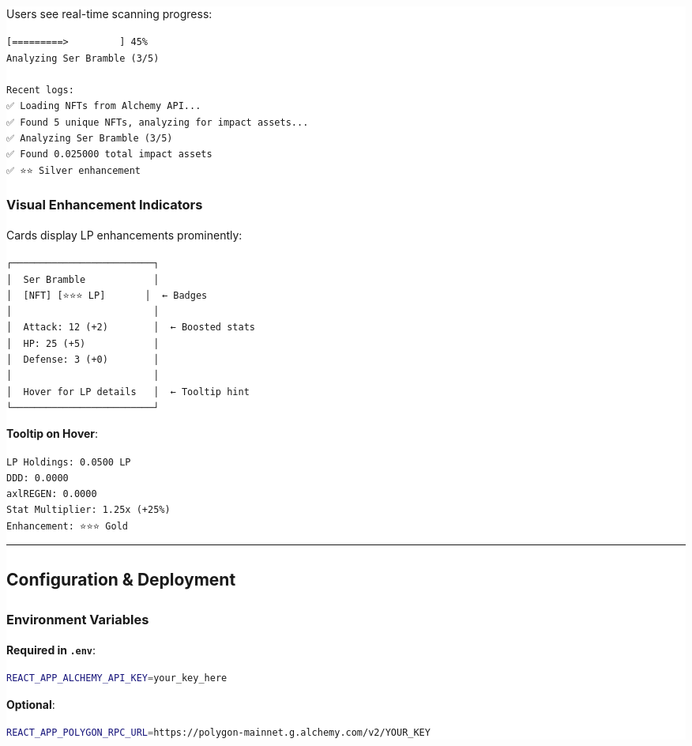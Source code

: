 Users see real-time scanning progress:

```
[=========>         ] 45%
Analyzing Ser Bramble (3/5)

Recent logs:
✅ Loading NFTs from Alchemy API...
✅ Found 5 unique NFTs, analyzing for impact assets...
✅ Analyzing Ser Bramble (3/5)
✅ Found 0.025000 total impact assets
✅ ⭐⭐ Silver enhancement
```

### Visual Enhancement Indicators

Cards display LP enhancements prominently:

```
┌─────────────────────────┐
│  Ser Bramble            │
│  [NFT] [⭐⭐⭐ LP]       │  ← Badges
│                         │
│  Attack: 12 (+2)        │  ← Boosted stats
│  HP: 25 (+5)            │
│  Defense: 3 (+0)        │
│                         │
│  Hover for LP details   │  ← Tooltip hint
└─────────────────────────┘
```

**Tooltip on Hover**:
```
LP Holdings: 0.0500 LP
DDD: 0.0000
axlREGEN: 0.0000
Stat Multiplier: 1.25x (+25%)
Enhancement: ⭐⭐⭐ Gold
```

---

## Configuration & Deployment

### Environment Variables

**Required in `.env`**:
```bash
REACT_APP_ALCHEMY_API_KEY=your_key_here
```

**Optional**:
```bash
REACT_APP_POLYGON_RPC_URL=https://polygon-mainnet.g.alchemy.com/v2/YOUR_KEY
```
